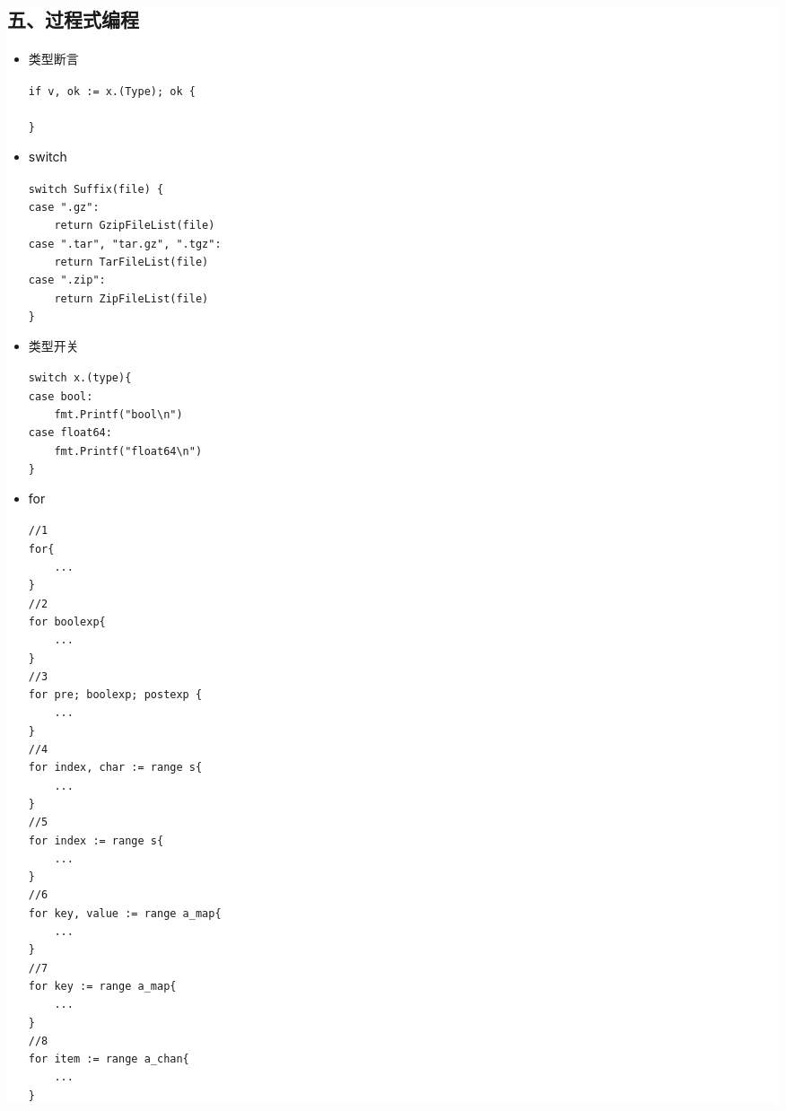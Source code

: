 ## 五、过程式编程

* 类型断言
    ```
    if v, ok := x.(Type); ok {

    }
    ```
* switch
    ```
    switch Suffix(file) {
    case ".gz":
        return GzipFileList(file)
    case ".tar", "tar.gz", ".tgz":
        return TarFileList(file)
    case ".zip":
        return ZipFileList(file)
    }
    ```
* 类型开关
    ```
    switch x.(type){
    case bool:
        fmt.Printf("bool\n")
    case float64:
        fmt.Printf("float64\n")
    }
    ```
* for
    ```
    //1
    for{
        ...
    }
    //2
    for boolexp{
        ...
    }
    //3
    for pre; boolexp; postexp {
        ...
    }
    //4
    for index, char := range s{
        ...
    }
    //5
    for index := range s{
        ...
    }
    //6
    for key, value := range a_map{
        ...
    }
    //7
    for key := range a_map{
        ...
    }
    //8
    for item := range a_chan{
        ...
    }
    ```
